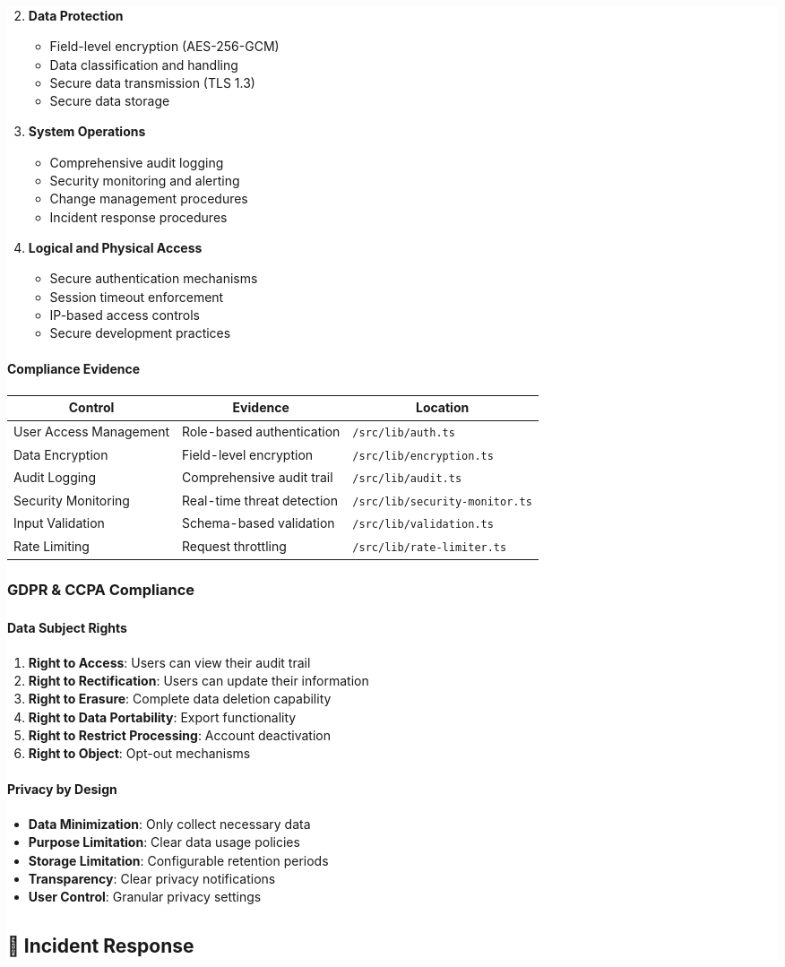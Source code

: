 2. **Data Protection**
   - Field-level encryption (AES-256-GCM)
   - Data classification and handling
   - Secure data transmission (TLS 1.3)
   - Secure data storage

3. **System Operations**
   - Comprehensive audit logging
   - Security monitoring and alerting
   - Change management procedures
   - Incident response procedures

4. **Logical and Physical Access**
   - Secure authentication mechanisms
   - Session timeout enforcement
   - IP-based access controls
   - Secure development practices

#### Compliance Evidence

| Control | Evidence | Location |
|---------|----------|----------|
| User Access Management | Role-based authentication | `/src/lib/auth.ts` |
| Data Encryption | Field-level encryption | `/src/lib/encryption.ts` |
| Audit Logging | Comprehensive audit trail | `/src/lib/audit.ts` |
| Security Monitoring | Real-time threat detection | `/src/lib/security-monitor.ts` |
| Input Validation | Schema-based validation | `/src/lib/validation.ts` |
| Rate Limiting | Request throttling | `/src/lib/rate-limiter.ts` |

### GDPR & CCPA Compliance

#### Data Subject Rights

1. **Right to Access**: Users can view their audit trail
2. **Right to Rectification**: Users can update their information
3. **Right to Erasure**: Complete data deletion capability
4. **Right to Data Portability**: Export functionality
5. **Right to Restrict Processing**: Account deactivation
6. **Right to Object**: Opt-out mechanisms

#### Privacy by Design

- **Data Minimization**: Only collect necessary data
- **Purpose Limitation**: Clear data usage policies
- **Storage Limitation**: Configurable retention periods
- **Transparency**: Clear privacy notifications
- **User Control**: Granular privacy settings

## 🚨 Incident Response
